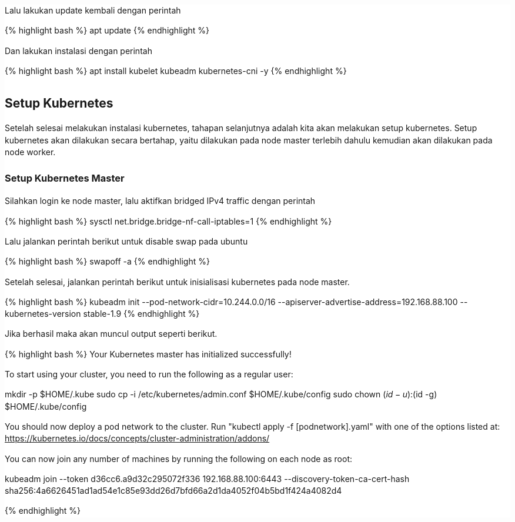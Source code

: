 Lalu lakukan update kembali dengan perintah

{% highlight bash %}
apt update
{% endhighlight %}

Dan lakukan instalasi dengan perintah

{% highlight bash %}
apt install kubelet kubeadm kubernetes-cni -y
{% endhighlight %}

## Setup Kubernetes

Setelah selesai melakukan instalasi kubernetes, tahapan selanjutnya adalah kita akan melakukan setup kubernetes. Setup kubernetes akan dilakukan secara bertahap, yaitu dilakukan pada node master terlebih dahulu kemudian akan dilakukan pada node worker.

### Setup Kubernetes Master

Silahkan login ke node master, lalu aktifkan bridged IPv4 traffic dengan perintah

{% highlight bash %}
sysctl net.bridge.bridge-nf-call-iptables=1
{% endhighlight %}

Lalu jalankan perintah berikut untuk disable swap pada ubuntu

{% highlight bash %}
swapoff -a
{% endhighlight %}

Setelah selesai, jalankan perintah berikut untuk inisialisasi kubernetes pada node master.

{% highlight bash %}
kubeadm init --pod-network-cidr=10.244.0.0/16 --apiserver-advertise-address=192.168.88.100 --kubernetes-version stable-1.9
{% endhighlight %}

Jika berhasil maka akan muncul output seperti berikut.

{% highlight bash %}
Your Kubernetes master has initialized successfully!

To start using your cluster, you need to run the following as a regular user:

  mkdir -p $HOME/.kube
  sudo cp -i /etc/kubernetes/admin.conf $HOME/.kube/config
  sudo chown $(id -u):$(id -g) $HOME/.kube/config

You should now deploy a pod network to the cluster.
Run "kubectl apply -f [podnetwork].yaml" with one of the options listed at:
  https://kubernetes.io/docs/concepts/cluster-administration/addons/

You can now join any number of machines by running the following on each node
as root:

  kubeadm join --token d36cc6.a9d32c295072f336 192.168.88.100:6443 --discovery-token-ca-cert-hash sha256:4a6626451ad1ad54e1c85e93dd26d7bfd66a2d1da4052f04b5bd1f424a4082d4

{% endhighlight %}
